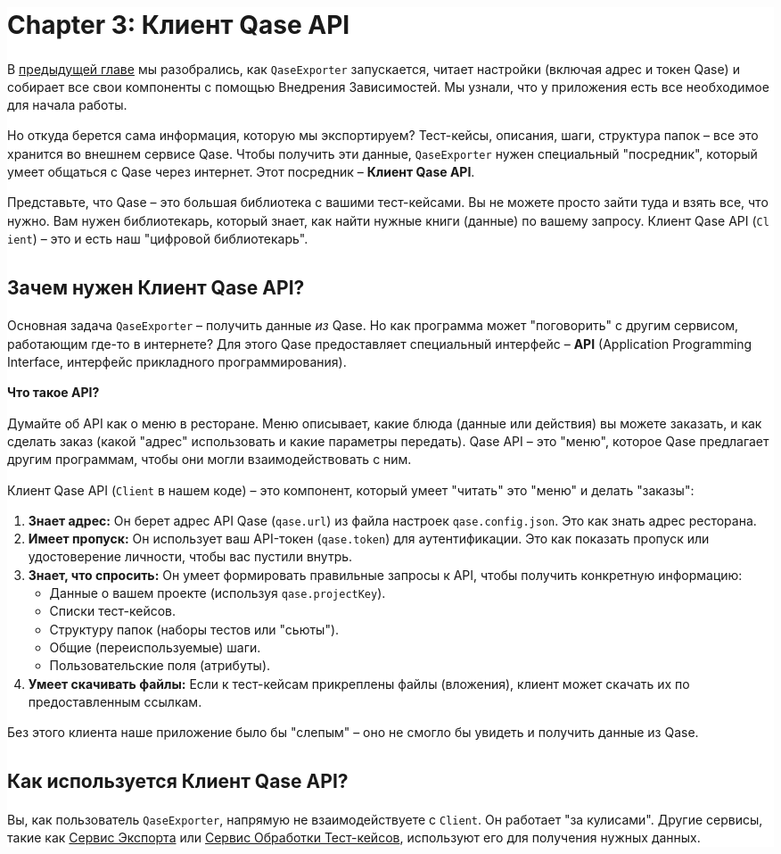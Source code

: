 # Chapter 3: Клиент Qase API


В [предыдущей главе](02_точка_входа_и_настройка_приложения_.md) мы разобрались, как `QaseExporter` запускается, читает настройки (включая адрес и токен Qase) и собирает все свои компоненты с помощью Внедрения Зависимостей. Мы узнали, что у приложения есть все необходимое для начала работы.

Но откуда берется сама информация, которую мы экспортируем? Тест-кейсы, описания, шаги, структура папок – все это хранится во внешнем сервисе Qase. Чтобы получить эти данные, `QaseExporter` нужен специальный "посредник", который умеет общаться с Qase через интернет. Этот посредник – **Клиент Qase API**.

Представьте, что Qase – это большая библиотека с вашими тест-кейсами. Вы не можете просто зайти туда и взять все, что нужно. Вам нужен библиотекарь, который знает, как найти нужные книги (данные) по вашему запросу. Клиент Qase API (`Client`) – это и есть наш "цифровой библиотекарь".

## Зачем нужен Клиент Qase API?

Основная задача `QaseExporter` – получить данные *из* Qase. Но как программа может "поговорить" с другим сервисом, работающим где-то в интернете? Для этого Qase предоставляет специальный интерфейс – **API** (Application Programming Interface, интерфейс прикладного программирования).

**Что такое API?**

Думайте об API как о меню в ресторане. Меню описывает, какие блюда (данные или действия) вы можете заказать, и как сделать заказ (какой "адрес" использовать и какие параметры передать). Qase API – это "меню", которое Qase предлагает другим программам, чтобы они могли взаимодействовать с ним.

Клиент Qase API (`Client` в нашем коде) – это компонент, который умеет "читать" это "меню" и делать "заказы":

1.  **Знает адрес:** Он берет адрес API Qase (`qase.url`) из файла настроек `qase.config.json`. Это как знать адрес ресторана.
2.  **Имеет пропуск:** Он использует ваш API-токен (`qase.token`) для аутентификации. Это как показать пропуск или удостоверение личности, чтобы вас пустили внутрь.
3.  **Знает, что спросить:** Он умеет формировать правильные запросы к API, чтобы получить конкретную информацию:
    *   Данные о вашем проекте (используя `qase.projectKey`).
    *   Списки тест-кейсов.
    *   Структуру папок (наборы тестов или "сьюты").
    *   Общие (переиспользуемые) шаги.
    *   Пользовательские поля (атрибуты).
4.  **Умеет скачивать файлы:** Если к тест-кейсам прикреплены файлы (вложения), клиент может скачать их по предоставленным ссылкам.

Без этого клиента наше приложение было бы "слепым" – оно не смогло бы увидеть и получить данные из Qase.

## Как используется Клиент Qase API?

Вы, как пользователь `QaseExporter`, напрямую не взаимодействуете с `Client`. Он работает "за кулисами". Другие сервисы, такие как [Сервис Экспорта](01_сервис_экспорта_.md) или [Сервис Обработки Тест-кейсов](04_сервис_обработки_тест_кейсов_.md), используют его для получения нужных данных.
